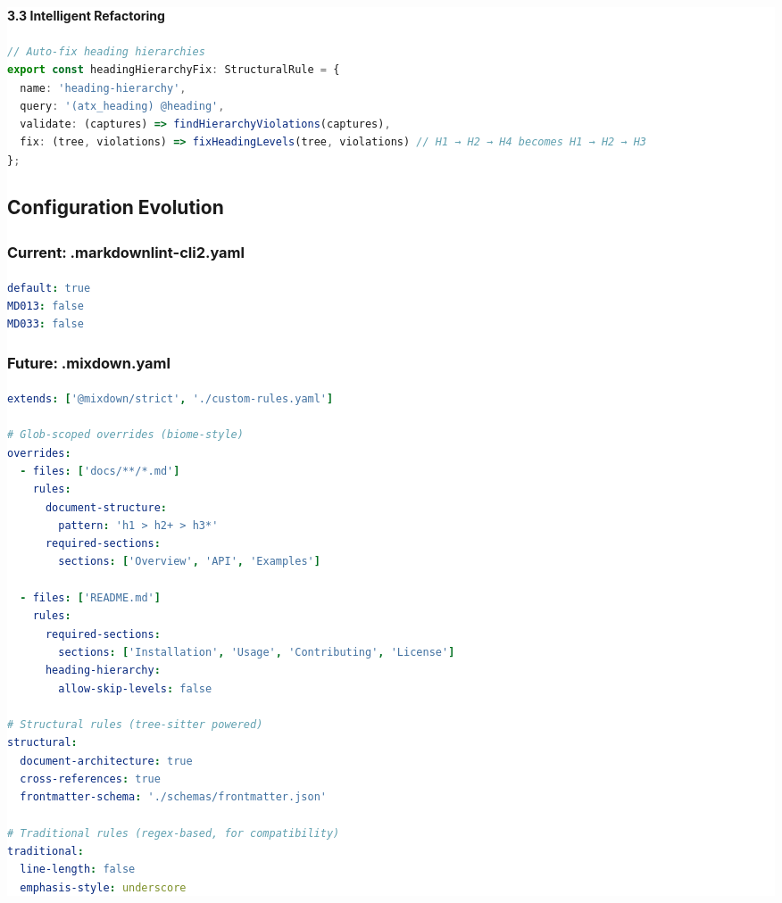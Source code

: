 #### 3.3 Intelligent Refactoring
```typescript
// Auto-fix heading hierarchies
export const headingHierarchyFix: StructuralRule = {
  name: 'heading-hierarchy',
  query: '(atx_heading) @heading',
  validate: (captures) => findHierarchyViolations(captures),
  fix: (tree, violations) => fixHeadingLevels(tree, violations) // H1 → H2 → H4 becomes H1 → H2 → H3
};
```

## Configuration Evolution

### Current: .markdownlint-cli2.yaml
```yaml
default: true
MD013: false
MD033: false
```

### Future: .mixdown.yaml
```yaml
extends: ['@mixdown/strict', './custom-rules.yaml']

# Glob-scoped overrides (biome-style)
overrides:
  - files: ['docs/**/*.md']
    rules:
      document-structure:
        pattern: 'h1 > h2+ > h3*'
      required-sections:
        sections: ['Overview', 'API', 'Examples']
  
  - files: ['README.md']  
    rules:
      required-sections:
        sections: ['Installation', 'Usage', 'Contributing', 'License']
      heading-hierarchy:
        allow-skip-levels: false

# Structural rules (tree-sitter powered)
structural:
  document-architecture: true
  cross-references: true
  frontmatter-schema: './schemas/frontmatter.json'

# Traditional rules (regex-based, for compatibility)
traditional:
  line-length: false
  emphasis-style: underscore
```
